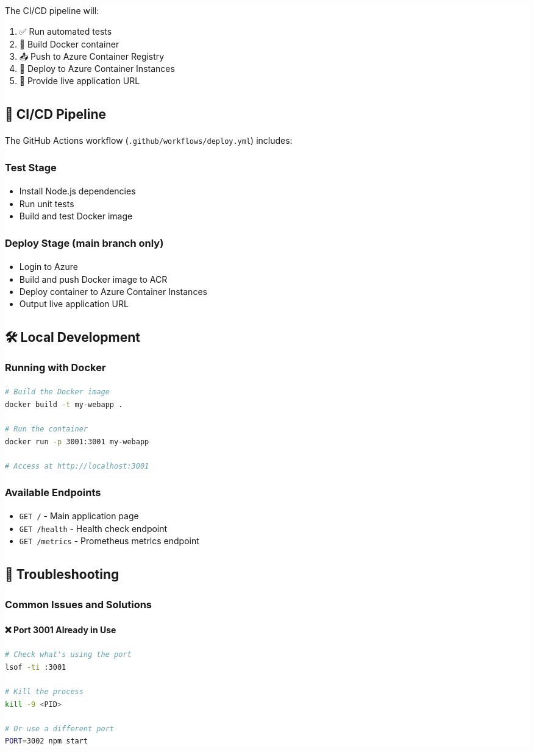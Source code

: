The CI/CD pipeline will:
1. ✅ Run automated tests
2. 🐳 Build Docker container
3. 📤 Push to Azure Container Registry
4. 🚀 Deploy to Azure Container Instances
5. 🔗 Provide live application URL

## 🔄 CI/CD Pipeline

The GitHub Actions workflow (`.github/workflows/deploy.yml`) includes:

### Test Stage
- Install Node.js dependencies
- Run unit tests
- Build and test Docker image

### Deploy Stage (main branch only)
- Login to Azure
- Build and push Docker image to ACR
- Deploy container to Azure Container Instances
- Output live application URL

## 🛠️ Local Development

### Running with Docker

```bash
# Build the Docker image
docker build -t my-webapp .

# Run the container
docker run -p 3001:3001 my-webapp

# Access at http://localhost:3001
```

### Available Endpoints

- `GET /` - Main application page
- `GET /health` - Health check endpoint
- `GET /metrics` - Prometheus metrics endpoint

## 🔧 Troubleshooting

### Common Issues and Solutions

#### ❌ Port 3001 Already in Use

```bash
# Check what's using the port
lsof -ti :3001

# Kill the process
kill -9 <PID>

# Or use a different port
PORT=3002 npm start
```
